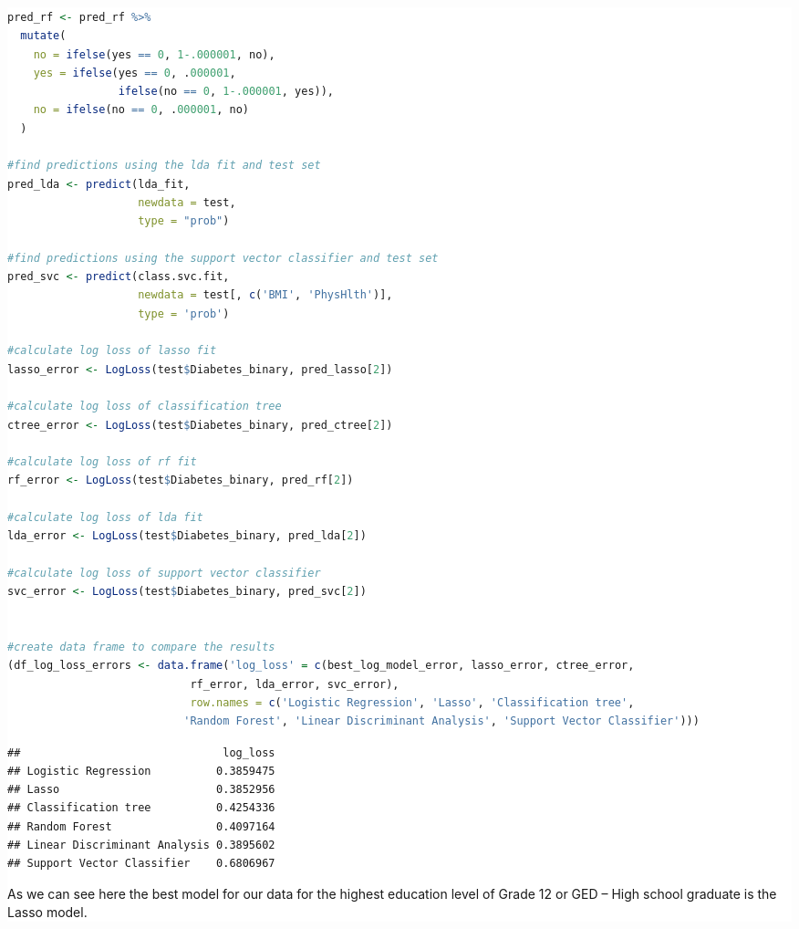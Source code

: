``` r
pred_rf <- pred_rf %>%
  mutate(
    no = ifelse(yes == 0, 1-.000001, no),
    yes = ifelse(yes == 0, .000001,
                 ifelse(no == 0, 1-.000001, yes)),
    no = ifelse(no == 0, .000001, no)
  )

#find predictions using the lda fit and test set
pred_lda <- predict(lda_fit, 
                    newdata = test, 
                    type = "prob")

#find predictions using the support vector classifier and test set
pred_svc <- predict(class.svc.fit,
                    newdata = test[, c('BMI', 'PhysHlth')],
                    type = 'prob')

#calculate log loss of lasso fit
lasso_error <- LogLoss(test$Diabetes_binary, pred_lasso[2])

#calculate log loss of classification tree
ctree_error <- LogLoss(test$Diabetes_binary, pred_ctree[2])

#calculate log loss of rf fit
rf_error <- LogLoss(test$Diabetes_binary, pred_rf[2])

#calculate log loss of lda fit
lda_error <- LogLoss(test$Diabetes_binary, pred_lda[2])

#calculate log loss of support vector classifier
svc_error <- LogLoss(test$Diabetes_binary, pred_svc[2])


#create data frame to compare the results
(df_log_loss_errors <- data.frame('log_loss' = c(best_log_model_error, lasso_error, ctree_error,
                            rf_error, lda_error, svc_error), 
                            row.names = c('Logistic Regression', 'Lasso', 'Classification tree',
                           'Random Forest', 'Linear Discriminant Analysis', 'Support Vector Classifier')))
```

    ##                               log_loss
    ## Logistic Regression          0.3859475
    ## Lasso                        0.3852956
    ## Classification tree          0.4254336
    ## Random Forest                0.4097164
    ## Linear Discriminant Analysis 0.3895602
    ## Support Vector Classifier    0.6806967

As we can see here the best model for our data for the highest education
level of Grade 12 or GED – High school graduate is the Lasso model.
